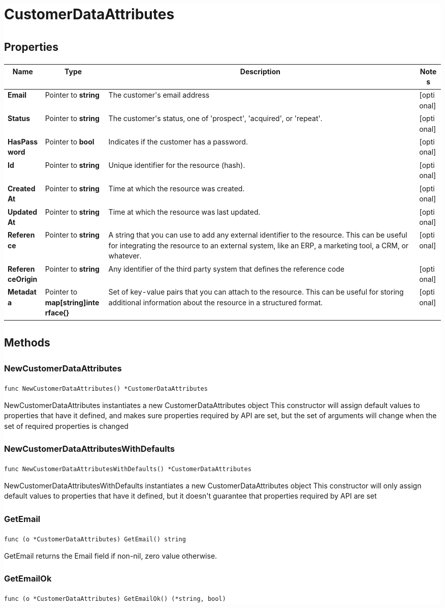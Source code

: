 # CustomerDataAttributes

## Properties

Name | Type | Description | Notes
------------ | ------------- | ------------- | -------------
**Email** | Pointer to **string** | The customer&#39;s email address | [optional] 
**Status** | Pointer to **string** | The customer&#39;s status, one of &#39;prospect&#39;, &#39;acquired&#39;, or &#39;repeat&#39;. | [optional] 
**HasPassword** | Pointer to **bool** | Indicates if the customer has a password. | [optional] 
**Id** | Pointer to **string** | Unique identifier for the resource (hash). | [optional] 
**CreatedAt** | Pointer to **string** | Time at which the resource was created. | [optional] 
**UpdatedAt** | Pointer to **string** | Time at which the resource was last updated. | [optional] 
**Reference** | Pointer to **string** | A string that you can use to add any external identifier to the resource. This can be useful for integrating the resource to an external system, like an ERP, a marketing tool, a CRM, or whatever. | [optional] 
**ReferenceOrigin** | Pointer to **string** | Any identifier of the third party system that defines the reference code | [optional] 
**Metadata** | Pointer to **map[string]interface{}** | Set of key-value pairs that you can attach to the resource. This can be useful for storing additional information about the resource in a structured format. | [optional] 

## Methods

### NewCustomerDataAttributes

`func NewCustomerDataAttributes() *CustomerDataAttributes`

NewCustomerDataAttributes instantiates a new CustomerDataAttributes object
This constructor will assign default values to properties that have it defined,
and makes sure properties required by API are set, but the set of arguments
will change when the set of required properties is changed

### NewCustomerDataAttributesWithDefaults

`func NewCustomerDataAttributesWithDefaults() *CustomerDataAttributes`

NewCustomerDataAttributesWithDefaults instantiates a new CustomerDataAttributes object
This constructor will only assign default values to properties that have it defined,
but it doesn't guarantee that properties required by API are set

### GetEmail

`func (o *CustomerDataAttributes) GetEmail() string`

GetEmail returns the Email field if non-nil, zero value otherwise.

### GetEmailOk

`func (o *CustomerDataAttributes) GetEmailOk() (*string, bool)`
